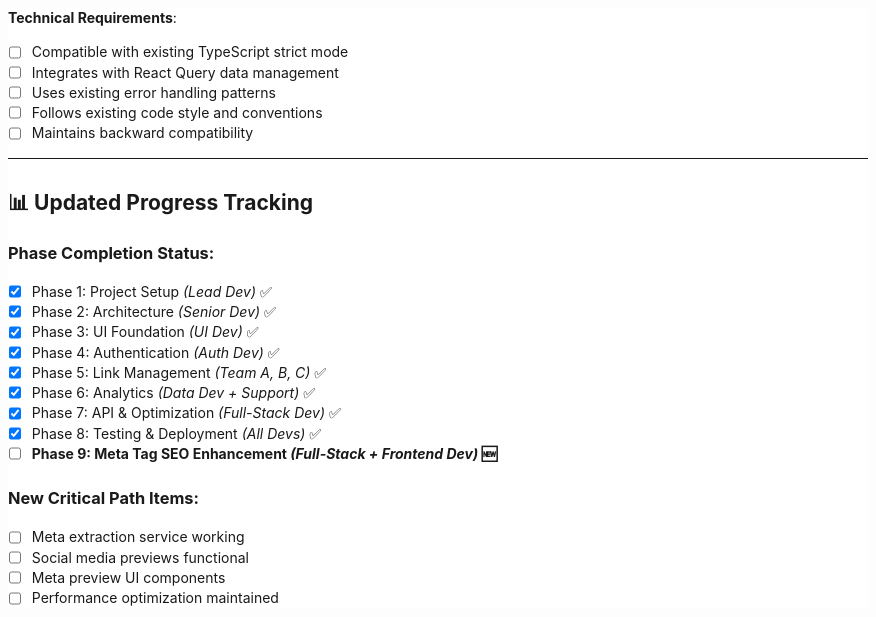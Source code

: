 **Technical Requirements**:
- [ ] Compatible with existing TypeScript strict mode
- [ ] Integrates with React Query data management
- [ ] Uses existing error handling patterns
- [ ] Follows existing code style and conventions
- [ ] Maintains backward compatibility

---

## 📊 Updated Progress Tracking

### Phase Completion Status:
- [x] Phase 1: Project Setup _(Lead Dev)_ ✅
- [x] Phase 2: Architecture _(Senior Dev)_ ✅
- [x] Phase 3: UI Foundation _(UI Dev)_ ✅
- [x] Phase 4: Authentication _(Auth Dev)_ ✅
- [x] Phase 5: Link Management _(Team A, B, C)_ ✅
- [x] Phase 6: Analytics _(Data Dev + Support)_ ✅
- [x] Phase 7: API & Optimization _(Full-Stack Dev)_ ✅
- [x] Phase 8: Testing & Deployment _(All Devs)_ ✅
- [ ] **Phase 9: Meta Tag SEO Enhancement _(Full-Stack + Frontend Dev)_ 🆕**

### New Critical Path Items:
- [ ] Meta extraction service working
- [ ] Social media previews functional  
- [ ] Meta preview UI components
- [ ] Performance optimization maintained